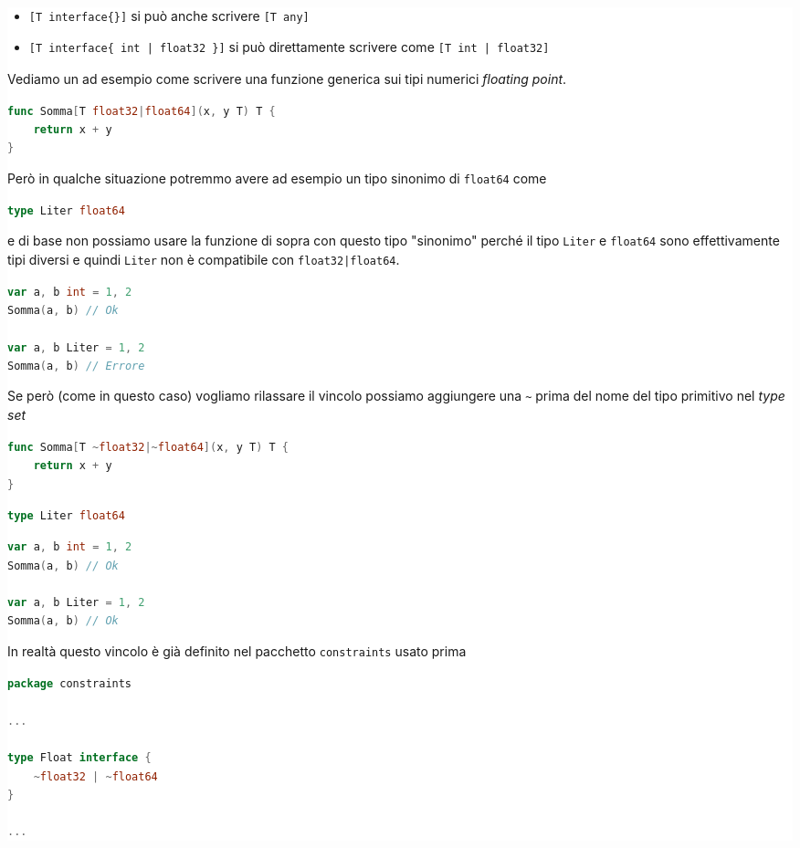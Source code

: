 - `[T interface{}]` si può anche scrivere `[T any]`

- `[T interface{ int | float32 }]` si può direttamente scrivere come `[T int | float32]`

Vediamo un ad esempio come scrivere una funzione generica sui tipi numerici _floating point_.

```go
func Somma[T float32|float64](x, y T) T {
    return x + y
}
```

Però in qualche situazione potremmo avere ad esempio un tipo sinonimo di `float64` come

```go
type Liter float64
```

e di base non possiamo usare la funzione di sopra con questo tipo "sinonimo" perché il tipo `Liter`
e `float64` sono effettivamente tipi diversi e quindi `Liter` non è compatibile con
`float32|float64`.

```go
var a, b int = 1, 2
Somma(a, b) // Ok

var a, b Liter = 1, 2
Somma(a, b) // Errore
```

Se però (come in questo caso) vogliamo rilassare il vincolo possiamo aggiungere una `~` prima del
nome del tipo primitivo nel _type set_

```go
func Somma[T ~float32|~float64](x, y T) T {
    return x + y
}
```

```go
type Liter float64
```

```go
var a, b int = 1, 2
Somma(a, b) // Ok

var a, b Liter = 1, 2
Somma(a, b) // Ok
```

In realtà questo vincolo è già definito nel pacchetto `constraints` usato prima

```go
package constraints

...

type Float interface {
    ~float32 | ~float64
}

...
```
